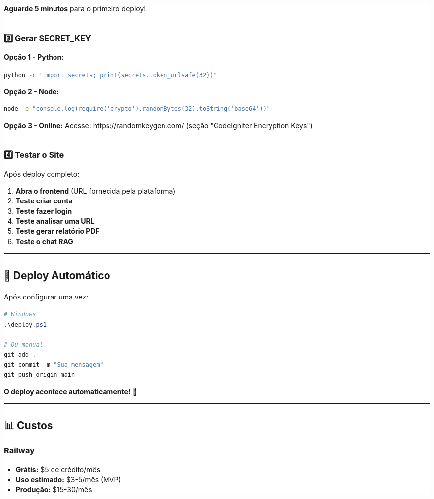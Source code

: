 **Aguarde 5 minutos** para o primeiro deploy!

---

### 3️⃣ Gerar SECRET_KEY

**Opção 1 - Python:**
```bash
python -c "import secrets; print(secrets.token_urlsafe(32))"
```

**Opção 2 - Node:**
```bash
node -e "console.log(require('crypto').randomBytes(32).toString('base64'))"
```

**Opção 3 - Online:**
Acesse: https://randomkeygen.com/ (seção "CodeIgniter Encryption Keys")

---

### 4️⃣ Testar o Site

Após deploy completo:

1. **Abra o frontend** (URL fornecida pela plataforma)
2. **Teste criar conta**
3. **Teste fazer login**
4. **Teste analisar uma URL**
5. **Teste gerar relatório PDF**
6. **Teste o chat RAG**

---

## 🚀 Deploy Automático

Após configurar uma vez:

```powershell
# Windows
.\deploy.ps1

# Ou manual
git add .
git commit -m "Sua mensagem"
git push origin main
```

**O deploy acontece automaticamente!** 🎉

---

## 📊 Custos

### Railway
- **Grátis:** $5 de crédito/mês
- **Uso estimado:** $3-5/mês (MVP)
- **Produção:** $15-30/mês

